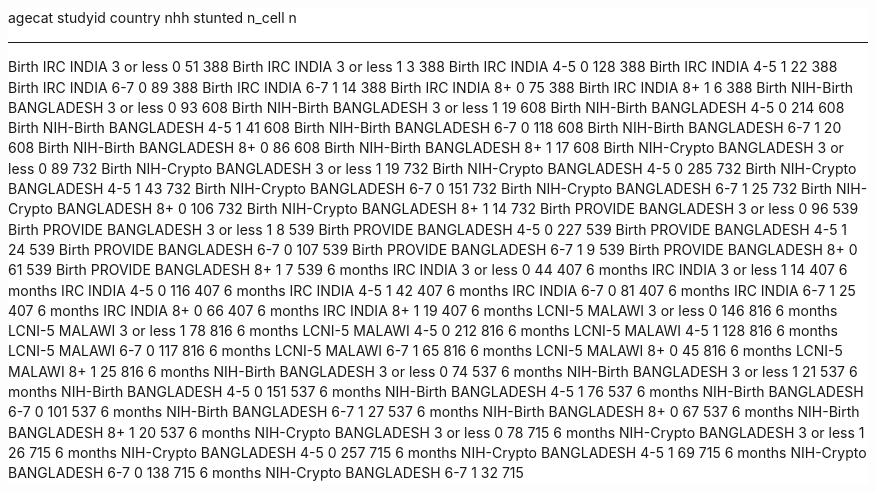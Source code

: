 agecat      studyid         country      nhh          stunted   n_cell     n
----------  --------------  -----------  ----------  --------  -------  ----
Birth       IRC             INDIA        3 or less          0       51   388
Birth       IRC             INDIA        3 or less          1        3   388
Birth       IRC             INDIA        4-5                0      128   388
Birth       IRC             INDIA        4-5                1       22   388
Birth       IRC             INDIA        6-7                0       89   388
Birth       IRC             INDIA        6-7                1       14   388
Birth       IRC             INDIA        8+                 0       75   388
Birth       IRC             INDIA        8+                 1        6   388
Birth       NIH-Birth       BANGLADESH   3 or less          0       93   608
Birth       NIH-Birth       BANGLADESH   3 or less          1       19   608
Birth       NIH-Birth       BANGLADESH   4-5                0      214   608
Birth       NIH-Birth       BANGLADESH   4-5                1       41   608
Birth       NIH-Birth       BANGLADESH   6-7                0      118   608
Birth       NIH-Birth       BANGLADESH   6-7                1       20   608
Birth       NIH-Birth       BANGLADESH   8+                 0       86   608
Birth       NIH-Birth       BANGLADESH   8+                 1       17   608
Birth       NIH-Crypto      BANGLADESH   3 or less          0       89   732
Birth       NIH-Crypto      BANGLADESH   3 or less          1       19   732
Birth       NIH-Crypto      BANGLADESH   4-5                0      285   732
Birth       NIH-Crypto      BANGLADESH   4-5                1       43   732
Birth       NIH-Crypto      BANGLADESH   6-7                0      151   732
Birth       NIH-Crypto      BANGLADESH   6-7                1       25   732
Birth       NIH-Crypto      BANGLADESH   8+                 0      106   732
Birth       NIH-Crypto      BANGLADESH   8+                 1       14   732
Birth       PROVIDE         BANGLADESH   3 or less          0       96   539
Birth       PROVIDE         BANGLADESH   3 or less          1        8   539
Birth       PROVIDE         BANGLADESH   4-5                0      227   539
Birth       PROVIDE         BANGLADESH   4-5                1       24   539
Birth       PROVIDE         BANGLADESH   6-7                0      107   539
Birth       PROVIDE         BANGLADESH   6-7                1        9   539
Birth       PROVIDE         BANGLADESH   8+                 0       61   539
Birth       PROVIDE         BANGLADESH   8+                 1        7   539
6 months    IRC             INDIA        3 or less          0       44   407
6 months    IRC             INDIA        3 or less          1       14   407
6 months    IRC             INDIA        4-5                0      116   407
6 months    IRC             INDIA        4-5                1       42   407
6 months    IRC             INDIA        6-7                0       81   407
6 months    IRC             INDIA        6-7                1       25   407
6 months    IRC             INDIA        8+                 0       66   407
6 months    IRC             INDIA        8+                 1       19   407
6 months    LCNI-5          MALAWI       3 or less          0      146   816
6 months    LCNI-5          MALAWI       3 or less          1       78   816
6 months    LCNI-5          MALAWI       4-5                0      212   816
6 months    LCNI-5          MALAWI       4-5                1      128   816
6 months    LCNI-5          MALAWI       6-7                0      117   816
6 months    LCNI-5          MALAWI       6-7                1       65   816
6 months    LCNI-5          MALAWI       8+                 0       45   816
6 months    LCNI-5          MALAWI       8+                 1       25   816
6 months    NIH-Birth       BANGLADESH   3 or less          0       74   537
6 months    NIH-Birth       BANGLADESH   3 or less          1       21   537
6 months    NIH-Birth       BANGLADESH   4-5                0      151   537
6 months    NIH-Birth       BANGLADESH   4-5                1       76   537
6 months    NIH-Birth       BANGLADESH   6-7                0      101   537
6 months    NIH-Birth       BANGLADESH   6-7                1       27   537
6 months    NIH-Birth       BANGLADESH   8+                 0       67   537
6 months    NIH-Birth       BANGLADESH   8+                 1       20   537
6 months    NIH-Crypto      BANGLADESH   3 or less          0       78   715
6 months    NIH-Crypto      BANGLADESH   3 or less          1       26   715
6 months    NIH-Crypto      BANGLADESH   4-5                0      257   715
6 months    NIH-Crypto      BANGLADESH   4-5                1       69   715
6 months    NIH-Crypto      BANGLADESH   6-7                0      138   715
6 months    NIH-Crypto      BANGLADESH   6-7                1       32   715
